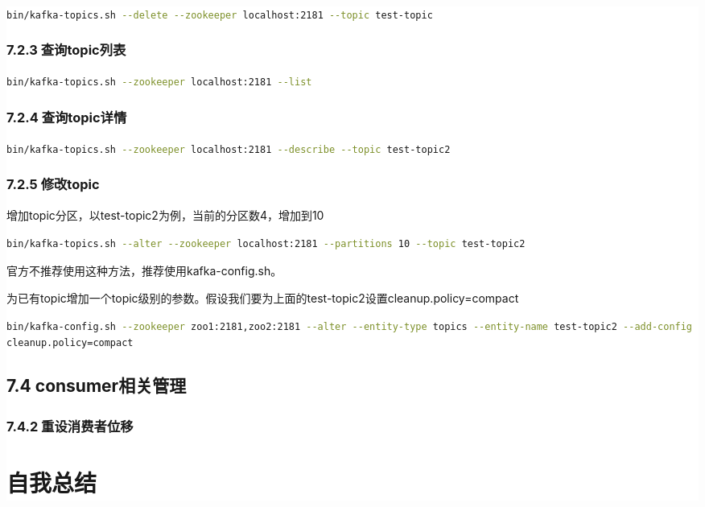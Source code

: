 ```sh
bin/kafka-topics.sh --delete --zookeeper localhost:2181 --topic test-topic
```

### 7.2.3 查询topic列表

```sh
bin/kafka-topics.sh --zookeeper localhost:2181 --list
```

### 7.2.4 查询topic详情

```sh
bin/kafka-topics.sh --zookeeper localhost:2181 --describe --topic test-topic2
```

### 7.2.5 修改topic

增加topic分区，以test-topic2为例，当前的分区数4，增加到10

```sh
bin/kafka-topics.sh --alter --zookeeper localhost:2181 --partitions 10 --topic test-topic2
```

官方不推荐使用这种方法，推荐使用kafka-config.sh。

为已有topic增加一个topic级别的参数。假设我们要为上面的test-topic2设置cleanup.policy=compact

```sh
bin/kafka-config.sh --zookeeper zoo1:2181,zoo2:2181 --alter --entity-type topics --entity-name test-topic2 --add-config cleanup.policy=compact
```

## 7.4 consumer相关管理

### 7.4.2 重设消费者位移



# 自我总结